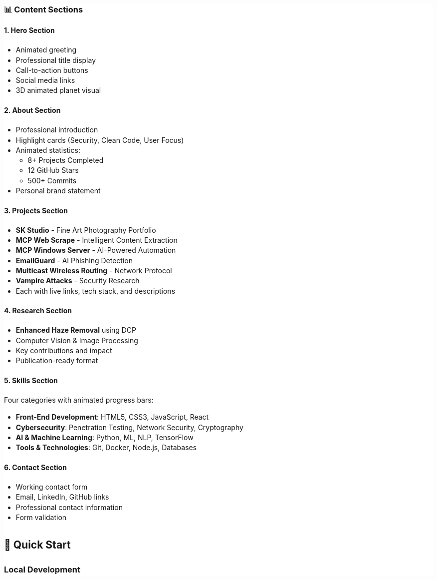 ### 📊 Content Sections

#### 1. **Hero Section**
- Animated greeting
- Professional title display
- Call-to-action buttons
- Social media links
- 3D animated planet visual

#### 2. **About Section**
- Professional introduction
- Highlight cards (Security, Clean Code, User Focus)
- Animated statistics:
  - 8+ Projects Completed
  - 12 GitHub Stars
  - 500+ Commits
- Personal brand statement

#### 3. **Projects Section**
- **SK Studio** - Fine Art Photography Portfolio
- **MCP Web Scrape** - Intelligent Content Extraction
- **MCP Windows Server** - AI-Powered Automation
- **EmailGuard** - AI Phishing Detection
- **Multicast Wireless Routing** - Network Protocol
- **Vampire Attacks** - Security Research
- Each with live links, tech stack, and descriptions

#### 4. **Research Section**
- **Enhanced Haze Removal** using DCP
- Computer Vision & Image Processing
- Key contributions and impact
- Publication-ready format

#### 5. **Skills Section**
Four categories with animated progress bars:
- **Front-End Development**: HTML5, CSS3, JavaScript, React
- **Cybersecurity**: Penetration Testing, Network Security, Cryptography
- **AI & Machine Learning**: Python, ML, NLP, TensorFlow
- **Tools & Technologies**: Git, Docker, Node.js, Databases

#### 6. **Contact Section**
- Working contact form
- Email, LinkedIn, GitHub links
- Professional contact information
- Form validation

## 🚀 Quick Start

### Local Development
